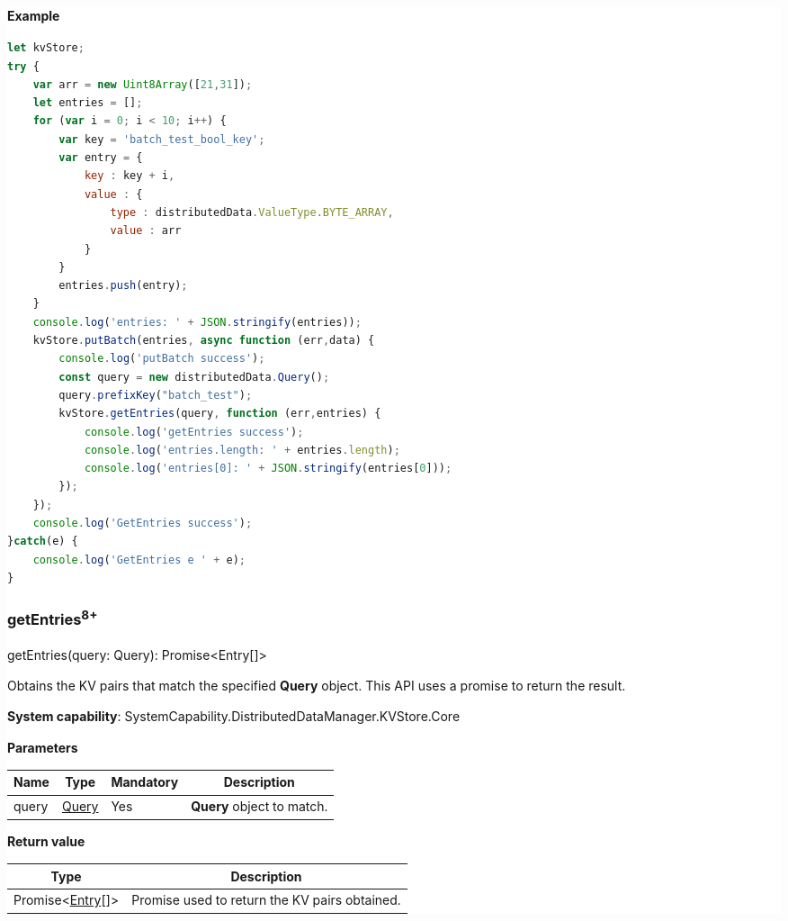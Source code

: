 **Example**

```js
let kvStore;
try {
    var arr = new Uint8Array([21,31]);
    let entries = [];
    for (var i = 0; i < 10; i++) {
        var key = 'batch_test_bool_key';
        var entry = {
            key : key + i,
            value : {
                type : distributedData.ValueType.BYTE_ARRAY,
                value : arr
            }
        }
        entries.push(entry);
    }
    console.log('entries: ' + JSON.stringify(entries));
    kvStore.putBatch(entries, async function (err,data) {
        console.log('putBatch success');
        const query = new distributedData.Query();
        query.prefixKey("batch_test");
        kvStore.getEntries(query, function (err,entries) {
            console.log('getEntries success');
            console.log('entries.length: ' + entries.length);
            console.log('entries[0]: ' + JSON.stringify(entries[0]));
        });
    });
    console.log('GetEntries success');
}catch(e) {
    console.log('GetEntries e ' + e);
}
```


### getEntries<sup>8+</sup> ###

getEntries(query: Query): Promise&lt;Entry[]&gt;

Obtains the KV pairs that match the specified **Query** object. This API uses a promise to return the result.

**System capability**: SystemCapability.DistributedDataManager.KVStore.Core

**Parameters**

| Name | Type| Mandatory | Description                   |
| -----  | ------  | ----  | ----------------------- |
| query  |[Query](#query8)   | Yes   |**Query** object to match. |

**Return value**

| Type   | Description      |
| ------  | -------   |
|Promise&lt;[Entry](#entry)[]&gt; |Promise used to return the KV pairs obtained.|
